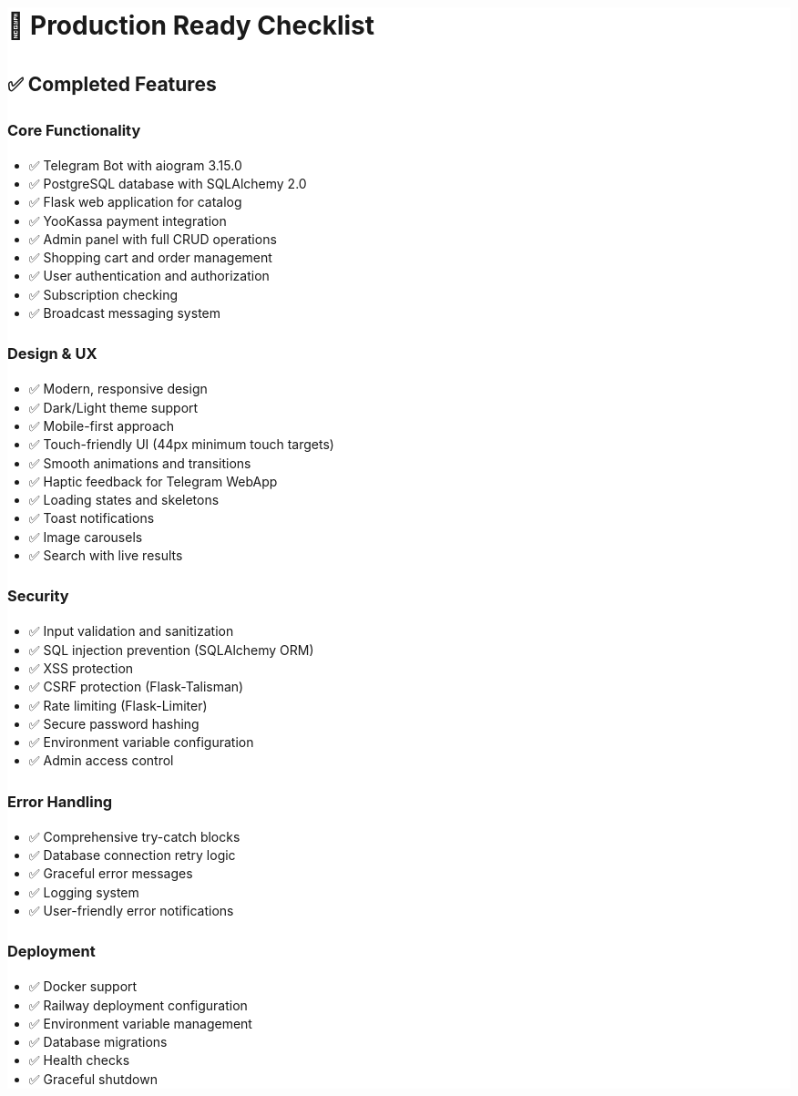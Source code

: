 # 🚀 Production Ready Checklist

## ✅ Completed Features

### Core Functionality
- ✅ Telegram Bot with aiogram 3.15.0
- ✅ PostgreSQL database with SQLAlchemy 2.0
- ✅ Flask web application for catalog
- ✅ YooKassa payment integration
- ✅ Admin panel with full CRUD operations
- ✅ Shopping cart and order management
- ✅ User authentication and authorization
- ✅ Subscription checking
- ✅ Broadcast messaging system

### Design & UX
- ✅ Modern, responsive design
- ✅ Dark/Light theme support
- ✅ Mobile-first approach
- ✅ Touch-friendly UI (44px minimum touch targets)
- ✅ Smooth animations and transitions
- ✅ Haptic feedback for Telegram WebApp
- ✅ Loading states and skeletons
- ✅ Toast notifications
- ✅ Image carousels
- ✅ Search with live results

### Security
- ✅ Input validation and sanitization
- ✅ SQL injection prevention (SQLAlchemy ORM)
- ✅ XSS protection
- ✅ CSRF protection (Flask-Talisman)
- ✅ Rate limiting (Flask-Limiter)
- ✅ Secure password hashing
- ✅ Environment variable configuration
- ✅ Admin access control

### Error Handling
- ✅ Comprehensive try-catch blocks
- ✅ Database connection retry logic
- ✅ Graceful error messages
- ✅ Logging system
- ✅ User-friendly error notifications

### Deployment
- ✅ Docker support
- ✅ Railway deployment configuration
- ✅ Environment variable management
- ✅ Database migrations
- ✅ Health checks
- ✅ Graceful shutdown
